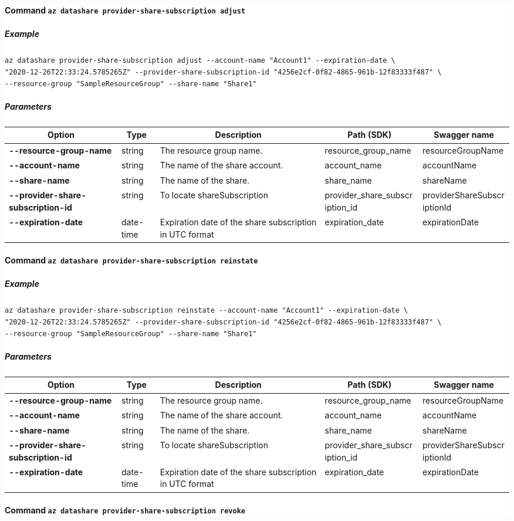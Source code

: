 #### <a name="ProviderShareSubscriptionsAdjust">Command `az datashare provider-share-subscription adjust`</a>

##### <a name="ExamplesProviderShareSubscriptionsAdjust">Example</a>
```
az datashare provider-share-subscription adjust --account-name "Account1" --expiration-date \
"2020-12-26T22:33:24.5785265Z" --provider-share-subscription-id "4256e2cf-0f82-4865-961b-12f83333f487" \
--resource-group "SampleResourceGroup" --share-name "Share1"
```
##### <a name="ParametersProviderShareSubscriptionsAdjust">Parameters</a> 
|Option|Type|Description|Path (SDK)|Swagger name|
|------|----|-----------|----------|------------|
|**--resource-group-name**|string|The resource group name.|resource_group_name|resourceGroupName|
|**--account-name**|string|The name of the share account.|account_name|accountName|
|**--share-name**|string|The name of the share.|share_name|shareName|
|**--provider-share-subscription-id**|string|To locate shareSubscription|provider_share_subscription_id|providerShareSubscriptionId|
|**--expiration-date**|date-time|Expiration date of the share subscription in UTC format|expiration_date|expirationDate|

#### <a name="ProviderShareSubscriptionsReinstate">Command `az datashare provider-share-subscription reinstate`</a>

##### <a name="ExamplesProviderShareSubscriptionsReinstate">Example</a>
```
az datashare provider-share-subscription reinstate --account-name "Account1" --expiration-date \
"2020-12-26T22:33:24.5785265Z" --provider-share-subscription-id "4256e2cf-0f82-4865-961b-12f83333f487" \
--resource-group "SampleResourceGroup" --share-name "Share1"
```
##### <a name="ParametersProviderShareSubscriptionsReinstate">Parameters</a> 
|Option|Type|Description|Path (SDK)|Swagger name|
|------|----|-----------|----------|------------|
|**--resource-group-name**|string|The resource group name.|resource_group_name|resourceGroupName|
|**--account-name**|string|The name of the share account.|account_name|accountName|
|**--share-name**|string|The name of the share.|share_name|shareName|
|**--provider-share-subscription-id**|string|To locate shareSubscription|provider_share_subscription_id|providerShareSubscriptionId|
|**--expiration-date**|date-time|Expiration date of the share subscription in UTC format|expiration_date|expirationDate|

#### <a name="ProviderShareSubscriptionsRevoke">Command `az datashare provider-share-subscription revoke`</a>
